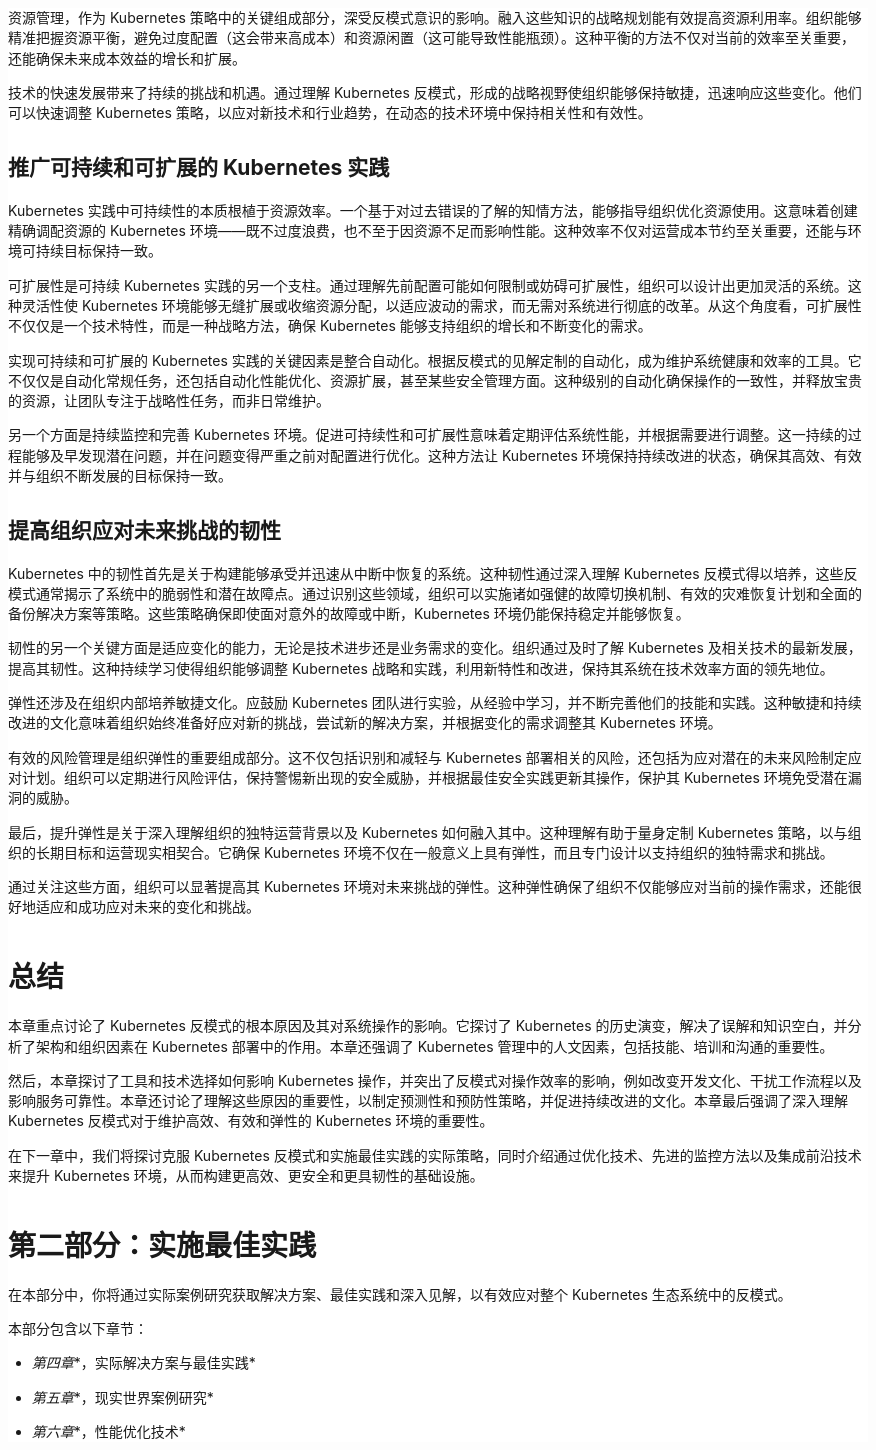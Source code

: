 资源管理，作为 Kubernetes 策略中的关键组成部分，深受反模式意识的影响。融入这些知识的战略规划能有效提高资源利用率。组织能够精准把握资源平衡，避免过度配置（这会带来高成本）和资源闲置（这可能导致性能瓶颈）。这种平衡的方法不仅对当前的效率至关重要，还能确保未来成本效益的增长和扩展。

技术的快速发展带来了持续的挑战和机遇。通过理解 Kubernetes 反模式，形成的战略视野使组织能够保持敏捷，迅速响应这些变化。他们可以快速调整 Kubernetes 策略，以应对新技术和行业趋势，在动态的技术环境中保持相关性和有效性。

## 推广可持续和可扩展的 Kubernetes 实践

Kubernetes 实践中可持续性的本质根植于资源效率。一个基于对过去错误的了解的知情方法，能够指导组织优化资源使用。这意味着创建精确调配资源的 Kubernetes 环境——既不过度浪费，也不至于因资源不足而影响性能。这种效率不仅对运营成本节约至关重要，还能与环境可持续目标保持一致。

可扩展性是可持续 Kubernetes 实践的另一个支柱。通过理解先前配置可能如何限制或妨碍可扩展性，组织可以设计出更加灵活的系统。这种灵活性使 Kubernetes 环境能够无缝扩展或收缩资源分配，以适应波动的需求，而无需对系统进行彻底的改革。从这个角度看，可扩展性不仅仅是一个技术特性，而是一种战略方法，确保 Kubernetes 能够支持组织的增长和不断变化的需求。

实现可持续和可扩展的 Kubernetes 实践的关键因素是整合自动化。根据反模式的见解定制的自动化，成为维护系统健康和效率的工具。它不仅仅是自动化常规任务，还包括自动化性能优化、资源扩展，甚至某些安全管理方面。这种级别的自动化确保操作的一致性，并释放宝贵的资源，让团队专注于战略性任务，而非日常维护。

另一个方面是持续监控和完善 Kubernetes 环境。促进可持续性和可扩展性意味着定期评估系统性能，并根据需要进行调整。这一持续的过程能够及早发现潜在问题，并在问题变得严重之前对配置进行优化。这种方法让 Kubernetes 环境保持持续改进的状态，确保其高效、有效并与组织不断发展的目标保持一致。

## 提高组织应对未来挑战的韧性

Kubernetes 中的韧性首先是关于构建能够承受并迅速从中断中恢复的系统。这种韧性通过深入理解 Kubernetes 反模式得以培养，这些反模式通常揭示了系统中的脆弱性和潜在故障点。通过识别这些领域，组织可以实施诸如强健的故障切换机制、有效的灾难恢复计划和全面的备份解决方案等策略。这些策略确保即使面对意外的故障或中断，Kubernetes 环境仍能保持稳定并能够恢复。

韧性的另一个关键方面是适应变化的能力，无论是技术进步还是业务需求的变化。组织通过及时了解 Kubernetes 及相关技术的最新发展，提高其韧性。这种持续学习使得组织能够调整 Kubernetes 战略和实践，利用新特性和改进，保持其系统在技术效率方面的领先地位。

弹性还涉及在组织内部培养敏捷文化。应鼓励 Kubernetes 团队进行实验，从经验中学习，并不断完善他们的技能和实践。这种敏捷和持续改进的文化意味着组织始终准备好应对新的挑战，尝试新的解决方案，并根据变化的需求调整其 Kubernetes 环境。

有效的风险管理是组织弹性的重要组成部分。这不仅包括识别和减轻与 Kubernetes 部署相关的风险，还包括为应对潜在的未来风险制定应对计划。组织可以定期进行风险评估，保持警惕新出现的安全威胁，并根据最佳安全实践更新其操作，保护其 Kubernetes 环境免受潜在漏洞的威胁。

最后，提升弹性是关于深入理解组织的独特运营背景以及 Kubernetes 如何融入其中。这种理解有助于量身定制 Kubernetes 策略，以与组织的长期目标和运营现实相契合。它确保 Kubernetes 环境不仅在一般意义上具有弹性，而且专门设计以支持组织的独特需求和挑战。

通过关注这些方面，组织可以显著提高其 Kubernetes 环境对未来挑战的弹性。这种弹性确保了组织不仅能够应对当前的操作需求，还能很好地适应和成功应对未来的变化和挑战。

# 总结

本章重点讨论了 Kubernetes 反模式的根本原因及其对系统操作的影响。它探讨了 Kubernetes 的历史演变，解决了误解和知识空白，并分析了架构和组织因素在 Kubernetes 部署中的作用。本章还强调了 Kubernetes 管理中的人文因素，包括技能、培训和沟通的重要性。

然后，本章探讨了工具和技术选择如何影响 Kubernetes 操作，并突出了反模式对操作效率的影响，例如改变开发文化、干扰工作流程以及影响服务可靠性。本章还讨论了理解这些原因的重要性，以制定预测性和预防性策略，并促进持续改进的文化。本章最后强调了深入理解 Kubernetes 反模式对于维护高效、有效和弹性的 Kubernetes 环境的重要性。

在下一章中，我们将探讨克服 Kubernetes 反模式和实施最佳实践的实际策略，同时介绍通过优化技术、先进的监控方法以及集成前沿技术来提升 Kubernetes 环境，从而构建更高效、更安全和更具韧性的基础设施。

# 第二部分：实施最佳实践

在本部分中，你将通过实际案例研究获取解决方案、最佳实践和深入见解，以有效应对整个 Kubernetes 生态系统中的反模式。

本部分包含以下章节：

+   *第四章**，实际解决方案与最佳实践*

+   *第五章**，现实世界案例研究*

+   *第六章**，性能优化技术*
